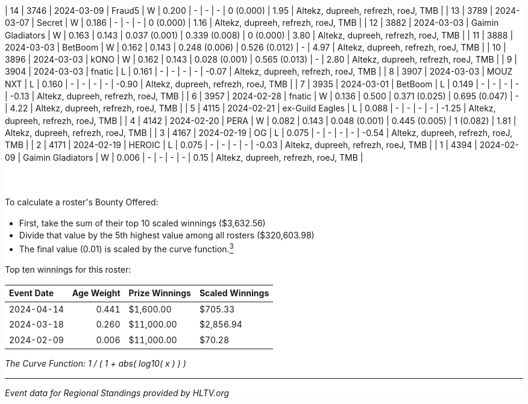 |           14 |     3746 | 2024-03-09 | Fraud5            | W   | 0.200      | -            | -                | -                | 0 (0.000) |     1.95 | Altekz, dupreeh, refrezh, roeJ, TMB |
|           13 |     3789 | 2024-03-07 | Secret            | W   | 0.186      | -            | -                | -                | 0 (0.000) |     1.16 | Altekz, dupreeh, refrezh, roeJ, TMB |
|           12 |     3882 | 2024-03-03 | Gaimin Gladiators | W   | 0.163      | 0.143        | 0.037 (0.001)    | 0.339 (0.008)    | 0 (0.000) |     3.80 | Altekz, dupreeh, refrezh, roeJ, TMB |
|           11 |     3888 | 2024-03-03 | BetBoom           | W   | 0.162      | 0.143        | 0.248 (0.006)    | 0.526 (0.012)    | -         |     4.97 | Altekz, dupreeh, refrezh, roeJ, TMB |
|           10 |     3896 | 2024-03-03 | kONO              | W   | 0.162      | 0.143        | 0.028 (0.001)    | 0.565 (0.013)    | -         |     2.80 | Altekz, dupreeh, refrezh, roeJ, TMB |
|            9 |     3904 | 2024-03-03 | fnatic            | L   | 0.161      | -            | -                | -                | -         |    -0.07 | Altekz, dupreeh, refrezh, roeJ, TMB |
|            8 |     3907 | 2024-03-03 | MOUZ NXT          | L   | 0.160      | -            | -                | -                | -         |    -0.90 | Altekz, dupreeh, refrezh, roeJ, TMB |
|            7 |     3935 | 2024-03-01 | BetBoom           | L   | 0.149      | -            | -                | -                | -         |    -0.13 | Altekz, dupreeh, refrezh, roeJ, TMB |
|            6 |     3957 | 2024-02-28 | fnatic            | W   | 0.136      | 0.500        | 0.371 (0.025)    | 0.695 (0.047)    | -         |     4.22 | Altekz, dupreeh, refrezh, roeJ, TMB |
|            5 |     4115 | 2024-02-21 | ex-Guild Eagles   | L   | 0.088      | -            | -                | -                | -         |    -1.25 | Altekz, dupreeh, refrezh, roeJ, TMB |
|            4 |     4142 | 2024-02-20 | PERA              | W   | 0.082      | 0.143        | 0.048 (0.001)    | 0.445 (0.005)    | 1 (0.082) |     1.81 | Altekz, dupreeh, refrezh, roeJ, TMB |
|            3 |     4167 | 2024-02-19 | OG                | L   | 0.075      | -            | -                | -                | -         |    -0.54 | Altekz, dupreeh, refrezh, roeJ, TMB |
|            2 |     4171 | 2024-02-19 | HEROIC            | L   | 0.075      | -            | -                | -                | -         |    -0.03 | Altekz, dupreeh, refrezh, roeJ, TMB |
|            1 |     4394 | 2024-02-09 | Gaimin Gladiators | W   | 0.006      | -            | -                | -                | -         |     0.15 | Altekz, dupreeh, refrezh, roeJ, TMB |

<br />
<span id="table2"></span><br />
To calculate a roster's Bounty Offered:<br />

- First, take the sum of their top 10 scaled winnings ($3,632.56)
- Divide that value by the 5th highest value among all rosters ($320,603.98)
- The final value (0.01) is scaled by the curve function.[<sup>3</sup>](#curveFunction)

Top ten winnings for this roster:<br />

| Event Date | Age Weight | Prize Winnings | Scaled Winnings |
| :- | -: | :- | :- |
| 2024-04-14 |      0.441 | $1,600.00      | $705.33         |
| 2024-03-18 |      0.260 | $11,000.00     | $2,856.94       |
| 2024-02-09 |      0.006 | $11,000.00     | $70.28          |


<span id="curveFunction"></span>_The Curve Function: 1 / ( 1 + abs( log10( x ) ) )_<br />

---
_Event data for Regional Standings provided by HLTV.org_<br />
